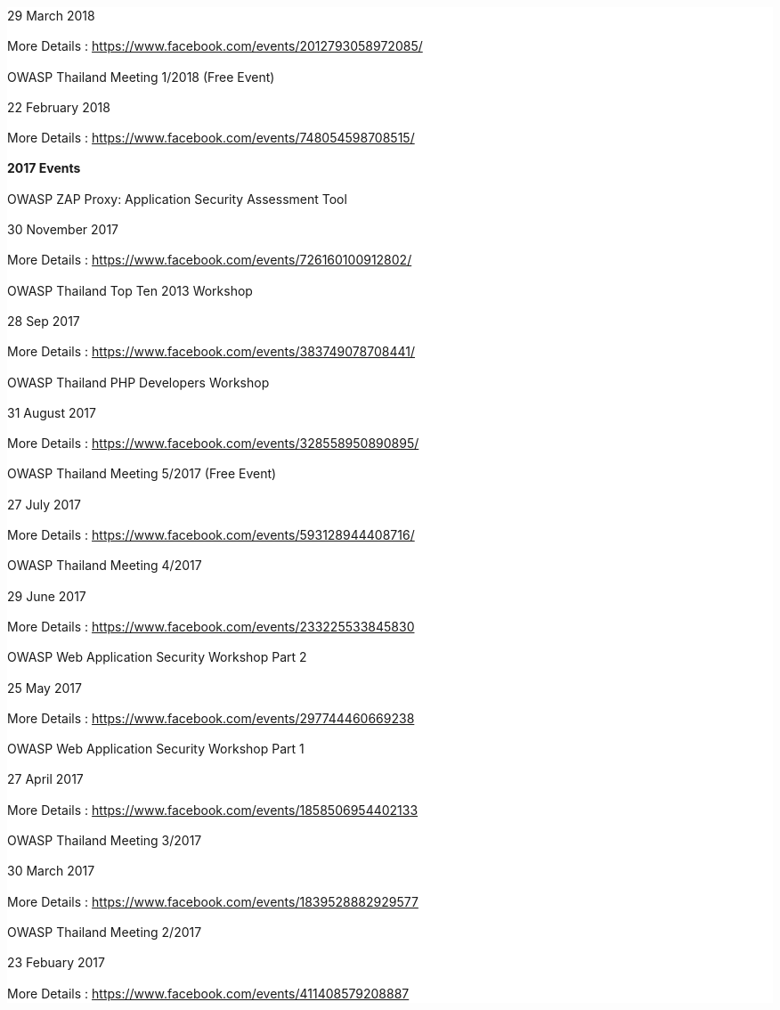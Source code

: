 29 March 2018

More Details : <https://www.facebook.com/events/2012793058972085/>

OWASP Thailand Meeting 1/2018 (Free Event)

22 February 2018

More Details : <https://www.facebook.com/events/748054598708515/>

**2017 Events**

OWASP ZAP Proxy: Application Security Assessment Tool

30 November 2017

More Details : <https://www.facebook.com/events/726160100912802/>

OWASP Thailand Top Ten 2013 Workshop

28 Sep 2017

More Details : <https://www.facebook.com/events/383749078708441/>

OWASP Thailand PHP Developers Workshop

31 August 2017

More Details : <https://www.facebook.com/events/328558950890895/>

OWASP Thailand Meeting 5/2017 (Free Event)

27 July 2017

More Details : <https://www.facebook.com/events/593128944408716/>

OWASP Thailand Meeting 4/2017

29 June 2017

More Details : <https://www.facebook.com/events/233225533845830>

OWASP Web Application Security Workshop Part 2

25 May 2017

More Details : <https://www.facebook.com/events/297744460669238>

OWASP Web Application Security Workshop Part 1

27 April 2017

More Details : <https://www.facebook.com/events/1858506954402133>

OWASP Thailand Meeting 3/2017

30 March 2017

More Details : <https://www.facebook.com/events/1839528882929577>

OWASP Thailand Meeting 2/2017

23 Febuary 2017

More Details :
[<https://www.facebook.com/events/411408579208887>](https://www.facebook.com/events/411408579208887/)
